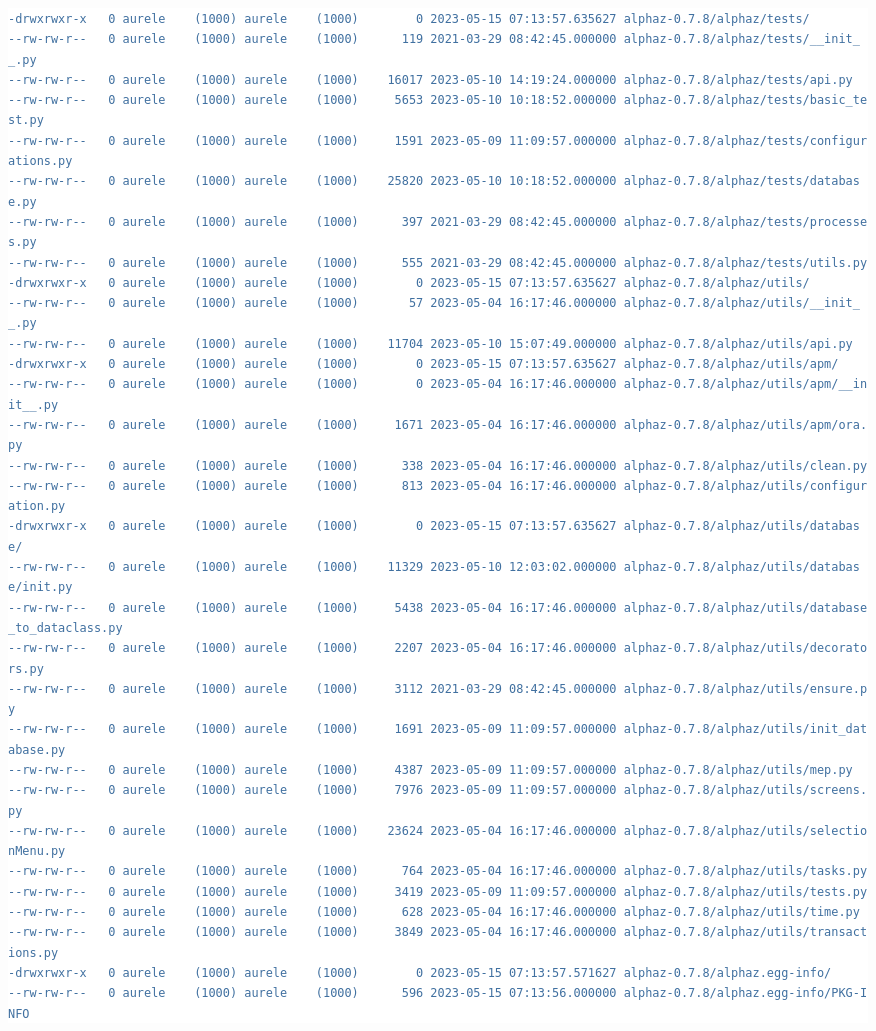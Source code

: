 ```diff
-drwxrwxr-x   0 aurele    (1000) aurele    (1000)        0 2023-05-15 07:13:57.635627 alphaz-0.7.8/alphaz/tests/
--rw-rw-r--   0 aurele    (1000) aurele    (1000)      119 2021-03-29 08:42:45.000000 alphaz-0.7.8/alphaz/tests/__init__.py
--rw-rw-r--   0 aurele    (1000) aurele    (1000)    16017 2023-05-10 14:19:24.000000 alphaz-0.7.8/alphaz/tests/api.py
--rw-rw-r--   0 aurele    (1000) aurele    (1000)     5653 2023-05-10 10:18:52.000000 alphaz-0.7.8/alphaz/tests/basic_test.py
--rw-rw-r--   0 aurele    (1000) aurele    (1000)     1591 2023-05-09 11:09:57.000000 alphaz-0.7.8/alphaz/tests/configurations.py
--rw-rw-r--   0 aurele    (1000) aurele    (1000)    25820 2023-05-10 10:18:52.000000 alphaz-0.7.8/alphaz/tests/database.py
--rw-rw-r--   0 aurele    (1000) aurele    (1000)      397 2021-03-29 08:42:45.000000 alphaz-0.7.8/alphaz/tests/processes.py
--rw-rw-r--   0 aurele    (1000) aurele    (1000)      555 2021-03-29 08:42:45.000000 alphaz-0.7.8/alphaz/tests/utils.py
-drwxrwxr-x   0 aurele    (1000) aurele    (1000)        0 2023-05-15 07:13:57.635627 alphaz-0.7.8/alphaz/utils/
--rw-rw-r--   0 aurele    (1000) aurele    (1000)       57 2023-05-04 16:17:46.000000 alphaz-0.7.8/alphaz/utils/__init__.py
--rw-rw-r--   0 aurele    (1000) aurele    (1000)    11704 2023-05-10 15:07:49.000000 alphaz-0.7.8/alphaz/utils/api.py
-drwxrwxr-x   0 aurele    (1000) aurele    (1000)        0 2023-05-15 07:13:57.635627 alphaz-0.7.8/alphaz/utils/apm/
--rw-rw-r--   0 aurele    (1000) aurele    (1000)        0 2023-05-04 16:17:46.000000 alphaz-0.7.8/alphaz/utils/apm/__init__.py
--rw-rw-r--   0 aurele    (1000) aurele    (1000)     1671 2023-05-04 16:17:46.000000 alphaz-0.7.8/alphaz/utils/apm/ora.py
--rw-rw-r--   0 aurele    (1000) aurele    (1000)      338 2023-05-04 16:17:46.000000 alphaz-0.7.8/alphaz/utils/clean.py
--rw-rw-r--   0 aurele    (1000) aurele    (1000)      813 2023-05-04 16:17:46.000000 alphaz-0.7.8/alphaz/utils/configuration.py
-drwxrwxr-x   0 aurele    (1000) aurele    (1000)        0 2023-05-15 07:13:57.635627 alphaz-0.7.8/alphaz/utils/database/
--rw-rw-r--   0 aurele    (1000) aurele    (1000)    11329 2023-05-10 12:03:02.000000 alphaz-0.7.8/alphaz/utils/database/init.py
--rw-rw-r--   0 aurele    (1000) aurele    (1000)     5438 2023-05-04 16:17:46.000000 alphaz-0.7.8/alphaz/utils/database_to_dataclass.py
--rw-rw-r--   0 aurele    (1000) aurele    (1000)     2207 2023-05-04 16:17:46.000000 alphaz-0.7.8/alphaz/utils/decorators.py
--rw-rw-r--   0 aurele    (1000) aurele    (1000)     3112 2021-03-29 08:42:45.000000 alphaz-0.7.8/alphaz/utils/ensure.py
--rw-rw-r--   0 aurele    (1000) aurele    (1000)     1691 2023-05-09 11:09:57.000000 alphaz-0.7.8/alphaz/utils/init_database.py
--rw-rw-r--   0 aurele    (1000) aurele    (1000)     4387 2023-05-09 11:09:57.000000 alphaz-0.7.8/alphaz/utils/mep.py
--rw-rw-r--   0 aurele    (1000) aurele    (1000)     7976 2023-05-09 11:09:57.000000 alphaz-0.7.8/alphaz/utils/screens.py
--rw-rw-r--   0 aurele    (1000) aurele    (1000)    23624 2023-05-04 16:17:46.000000 alphaz-0.7.8/alphaz/utils/selectionMenu.py
--rw-rw-r--   0 aurele    (1000) aurele    (1000)      764 2023-05-04 16:17:46.000000 alphaz-0.7.8/alphaz/utils/tasks.py
--rw-rw-r--   0 aurele    (1000) aurele    (1000)     3419 2023-05-09 11:09:57.000000 alphaz-0.7.8/alphaz/utils/tests.py
--rw-rw-r--   0 aurele    (1000) aurele    (1000)      628 2023-05-04 16:17:46.000000 alphaz-0.7.8/alphaz/utils/time.py
--rw-rw-r--   0 aurele    (1000) aurele    (1000)     3849 2023-05-04 16:17:46.000000 alphaz-0.7.8/alphaz/utils/transactions.py
-drwxrwxr-x   0 aurele    (1000) aurele    (1000)        0 2023-05-15 07:13:57.571627 alphaz-0.7.8/alphaz.egg-info/
--rw-rw-r--   0 aurele    (1000) aurele    (1000)      596 2023-05-15 07:13:56.000000 alphaz-0.7.8/alphaz.egg-info/PKG-INFO
```